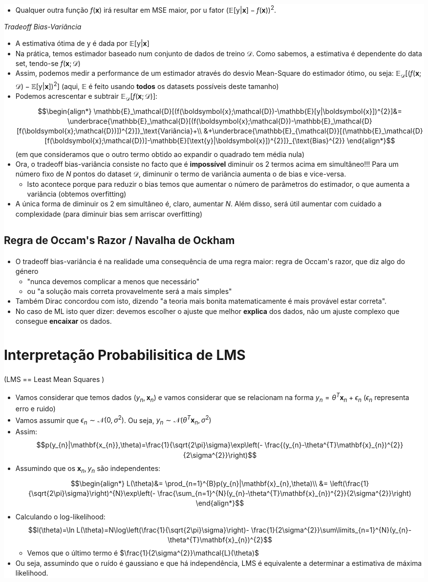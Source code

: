- Qualquer outra função $f(\boldsymbol{x})$ irá resultar em MSE maior, por u fator $(\mathbb{E}[\text{y}|\boldsymbol{x}]-f(\boldsymbol{x}))^{2}$.

*Tradeoff Bias-Variância*
- A estimativa ótima de $\text{y}$ é dada por $\mathbb{E}[\text{y}|\boldsymbol{x}]$
- Na prática, temos estimador baseado num conjunto de dados de treino $\mathcal{D}$. Como sabemos, a estimativa é dependente do data set, tendo-se $f(\boldsymbol{x};\mathcal{D})$
- Assim, podemos medir a performance de um estimador através do desvio Mean-Square do estimador ótimo, ou seja: $\mathbb{E}_\mathcal{D}[(f(\boldsymbol{x};\mathcal{D})-\mathbb{E}[\text{y}|\boldsymbol{x}])^{2}]$ (aqui, $\mathbb{E}$ é feito usando **todos** os datasets possíveis deste tamanho)
- Podemos acrescentar e subtrair $\mathbb{E}_\mathcal{D}[f(\boldsymbol{x};\mathcal{D})]$:
$$\begin{align*}
\mathbb{E}_\mathcal{D}[(f(\boldsymbol{x};\mathcal{D})-\mathbb{E}[y|\boldsymbol{x}])^{2}]&= \underbrace{\mathbb{E}_\mathcal{D}[(f(\boldsymbol{x};\mathcal{D})-\mathbb{E}_\mathcal{D}[f(\boldsymbol{x};\mathcal{D})])^{2}]}_\text{Variância}+\\
&+\underbrace{\mathbb{E}_{\mathcal{D}}[(\mathbb{E}_\mathcal{D}[f(\boldsymbol{x};\mathcal{D})]-\mathbb{E}[\text{y}|\boldsymbol{x}])^{2}]}_{\text{Bias}^{2}}
\end{align*}$$
(em que consideramos que o outro termo obtido ao expandir o quadrado tem média nula)
- Ora, o tradeoff bias-variância consiste no facto que é **impossível** diminuir os 2 termos acima em simultâneo!!! Para um número fixo de $N$ pontos do dataset  $\mathcal{D}$, diminunir o termo de variância aumenta o de bias e vice-versa.
    - Isto acontece porque para reduzir o bias temos que aumentar o número de parâmetros do estimador, o que aumenta a variância (obtemos overfitting)
- A única forma de diminuir os 2 em simultâneo é, claro, aumentar $N$. Além disso, será útil aumentar com cuidado a complexidade (para diminuir bias sem arriscar overfitting)

## Regra de Occam's Razor / Navalha de Ockham
- O tradeoff bias-variância é na realidade uma consequência de uma regra maior: regra de Occam's razor, que diz algo do género
    - "nunca devemos complicar a menos que necessário"
    - ou "a solução mais correta provavelmente será a mais simples"
- Também Dirac concordou com isto, dizendo "a teoria mais bonita matematicamente é mais provável estar correta".
- No caso de ML isto quer dizer: devemos escolher o ajuste que melhor **explica** dos dados, não um ajuste complexo que consegue **encaixar** os dados.

# Interpretação Probabilisitica de LMS
(LMS == Least Mean Squares )
- Vamos considerar que temos dados $(y_{n},\mathbf{x}_{n})$ e vamos considerar que se relacionam na forma $y_{n}=\theta^{T}\mathbf{x}_{n}+\epsilon_{n}$ ($\epsilon_{n}$ representa erro e ruido)
- Vamos assumir que $\epsilon_{n}\sim\mathcal{N}(0,\sigma^{2})$. Ou seja, $y_{n}\sim\mathcal{N}(\theta^{T}\mathbf{x}_{n},\sigma^{2})$
- Assim: $$p(y_{n}|\mathbf{x_{n}},\theta)=\frac{1}{\sqrt{2\pi}\sigma}\exp\left(- \frac{(y_{n}-\theta^{T}\mathbf{x}_{n})^{2}}{2\sigma^{2}}\right)$$
- Assumindo que os $\mathbf{x}_{n},y_{n}$ são independentes:
$$\begin{align*}
L(\theta)&= \prod_{n=1}^{B}p(y_{n}|\mathbf{x}_{n},\theta)\\
&= \left(\frac{1}{\sqrt{2\pi}\sigma}\right)^{N}\exp\left(- \frac{\sum_{n=1}^{N}(y_{n}-\theta^{T}\mathbf{x}_{n})^{2}}{2\sigma^{2}}\right)
\end{align*}$$
- Calculando o log-likelihood:
$$l(\theta)=\ln L(\theta)=N\log\left(\frac{1}{\sqrt{2\pi}\sigma}\right)- \frac{1}{2\sigma^{2}}\sum\limits_{n=1}^{N}(y_{n}-\theta^{T}\mathbf{x}_{n})^{2}$$
    - Vemos que o último termo é $\frac{1}{2\sigma^{2}}\mathcal{L}(\theta)$
- Ou seja, assumindo que o ruído é gaussiano e que há independência, LMS é equivalente a determinar a estimativa de máxima likelihood.
